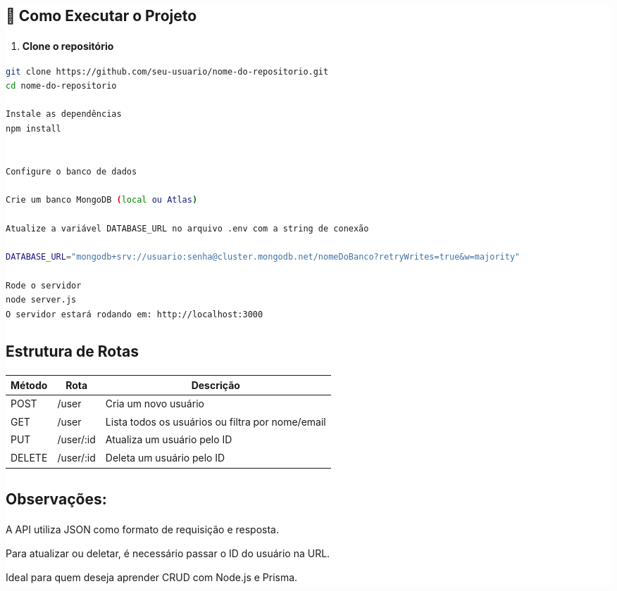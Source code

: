 
## 🚀 Como Executar o Projeto

1. **Clone o repositório**  

```bash
git clone https://github.com/seu-usuario/nome-do-repositorio.git
cd nome-do-repositorio

Instale as dependências
npm install


Configure o banco de dados

Crie um banco MongoDB (local ou Atlas)

Atualize a variável DATABASE_URL no arquivo .env com a string de conexão

DATABASE_URL="mongodb+srv://usuario:senha@cluster.mongodb.net/nomeDoBanco?retryWrites=true&w=majority"

Rode o servidor
node server.js
O servidor estará rodando em: http://localhost:3000
```

## Estrutura de Rotas

| Método | Rota       | Descrição                                        |
| ------ | ---------- | ------------------------------------------------ |
| POST   | /user      | Cria um novo usuário                             |
| GET    | /user      | Lista todos os usuários ou filtra por nome/email |
| PUT    | /user/\:id | Atualiza um usuário pelo ID                      |
| DELETE | /user/\:id | Deleta um usuário pelo ID                        |


## Observações:

A API utiliza JSON como formato de requisição e resposta.

Para atualizar ou deletar, é necessário passar o ID do usuário na URL.

Ideal para quem deseja aprender CRUD com Node.js e Prisma.



